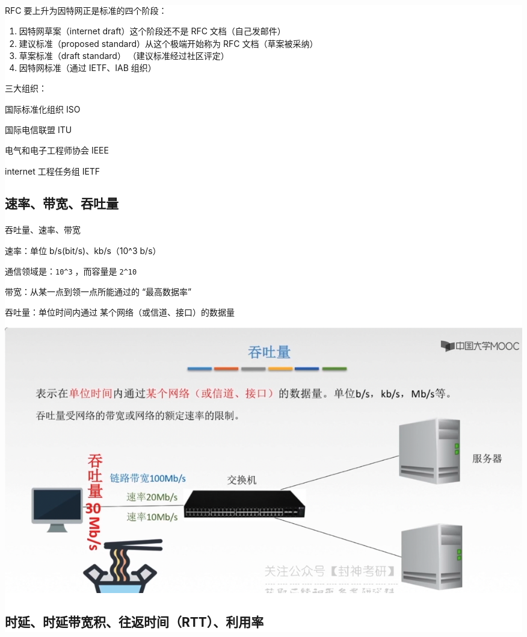 RFC 要上升为因特网正是标准的四个阶段：

1. 因特网草案（internet draft）这个阶段还不是 RFC 文档（自己发邮件）
2. 建议标准（proposed standard）从这个极端开始称为 RFC 文档（草案被采纳）
3. 草案标准（draft standard） （建议标准经过社区评定）
4. 因特网标准（通过 IETF、IAB 组织）

三大组织：

国际标准化组织 ISO

国际电信联盟 ITU

电气和电子工程师协会 IEEE

internet 工程任务组 IETF

## 速率、带宽、吞吐量

吞吐量、速率、带宽

速率：单位 b/s(bit/s)、kb/s（10^3 b/s）

通信领域是：`10^3` ，而容量是 `2^10`

带宽：从某一点到领一点所能通过的 “最高数据率”

吞吐量：单位时间内通过 某个网络（或信道、接口）的数据量

![](image/2024-02-22-14-31-19.png)

## 时延、时延带宽积、往返时间（RTT）、利用率
